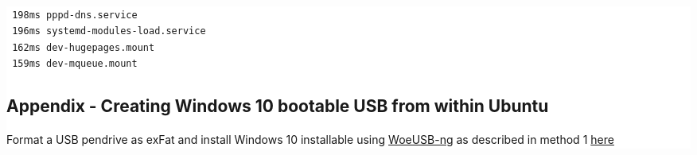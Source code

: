 ```
 198ms pppd-dns.service                                                                         
 196ms systemd-modules-load.service                                                             
 162ms dev-hugepages.mount                                                                      
 159ms dev-mqueue.mount              

```

## Appendix - Creating Windows 10 bootable USB from within Ubuntu

Format a USB pendrive as exFat and install Windows 10 installable using [WoeUSB-ng](https://github.com/WoeUSB/WoeUSB-ng) as described in method 1 [here](https://itsfoss.com/install-woeusb-ubuntu/) 
